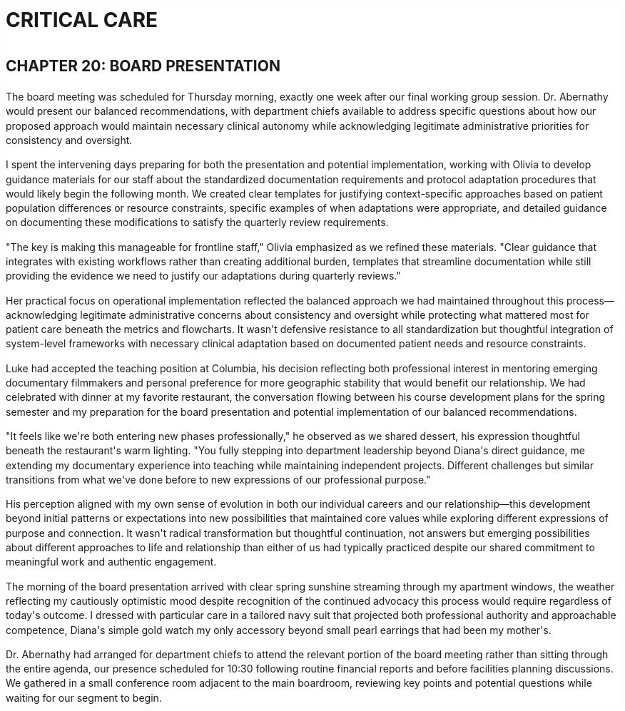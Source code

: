 # CRITICAL CARE

## CHAPTER 20: BOARD PRESENTATION

The board meeting was scheduled for Thursday morning, exactly one week after our final working group session. Dr. Abernathy would present our balanced recommendations, with department chiefs available to address specific questions about how our proposed approach would maintain necessary clinical autonomy while acknowledging legitimate administrative priorities for consistency and oversight.

I spent the intervening days preparing for both the presentation and potential implementation, working with Olivia to develop guidance materials for our staff about the standardized documentation requirements and protocol adaptation procedures that would likely begin the following month. We created clear templates for justifying context-specific approaches based on patient population differences or resource constraints, specific examples of when adaptations were appropriate, and detailed guidance on documenting these modifications to satisfy the quarterly review requirements.

"The key is making this manageable for frontline staff," Olivia emphasized as we refined these materials. "Clear guidance that integrates with existing workflows rather than creating additional burden, templates that streamline documentation while still providing the evidence we need to justify our adaptations during quarterly reviews."

Her practical focus on operational implementation reflected the balanced approach we had maintained throughout this process—acknowledging legitimate administrative concerns about consistency and oversight while protecting what mattered most for patient care beneath the metrics and flowcharts. It wasn't defensive resistance to all standardization but thoughtful integration of system-level frameworks with necessary clinical adaptation based on documented patient needs and resource constraints.

Luke had accepted the teaching position at Columbia, his decision reflecting both professional interest in mentoring emerging documentary filmmakers and personal preference for more geographic stability that would benefit our relationship. We had celebrated with dinner at my favorite restaurant, the conversation flowing between his course development plans for the spring semester and my preparation for the board presentation and potential implementation of our balanced recommendations.

"It feels like we're both entering new phases professionally," he observed as we shared dessert, his expression thoughtful beneath the restaurant's warm lighting. "You fully stepping into department leadership beyond Diana's direct guidance, me extending my documentary experience into teaching while maintaining independent projects. Different challenges but similar transitions from what we've done before to new expressions of our professional purpose."

His perception aligned with my own sense of evolution in both our individual careers and our relationship—this development beyond initial patterns or expectations into new possibilities that maintained core values while exploring different expressions of purpose and connection. It wasn't radical transformation but thoughtful continuation, not answers but emerging possibilities about different approaches to life and relationship than either of us had typically practiced despite our shared commitment to meaningful work and authentic engagement.

The morning of the board presentation arrived with clear spring sunshine streaming through my apartment windows, the weather reflecting my cautiously optimistic mood despite recognition of the continued advocacy this process would require regardless of today's outcome. I dressed with particular care in a tailored navy suit that projected both professional authority and approachable competence, Diana's simple gold watch my only accessory beyond small pearl earrings that had been my mother's.

Dr. Abernathy had arranged for department chiefs to attend the relevant portion of the board meeting rather than sitting through the entire agenda, our presence scheduled for 10:30 following routine financial reports and before facilities planning discussions. We gathered in a small conference room adjacent to the main boardroom, reviewing key points and potential questions while waiting for our segment to begin.
